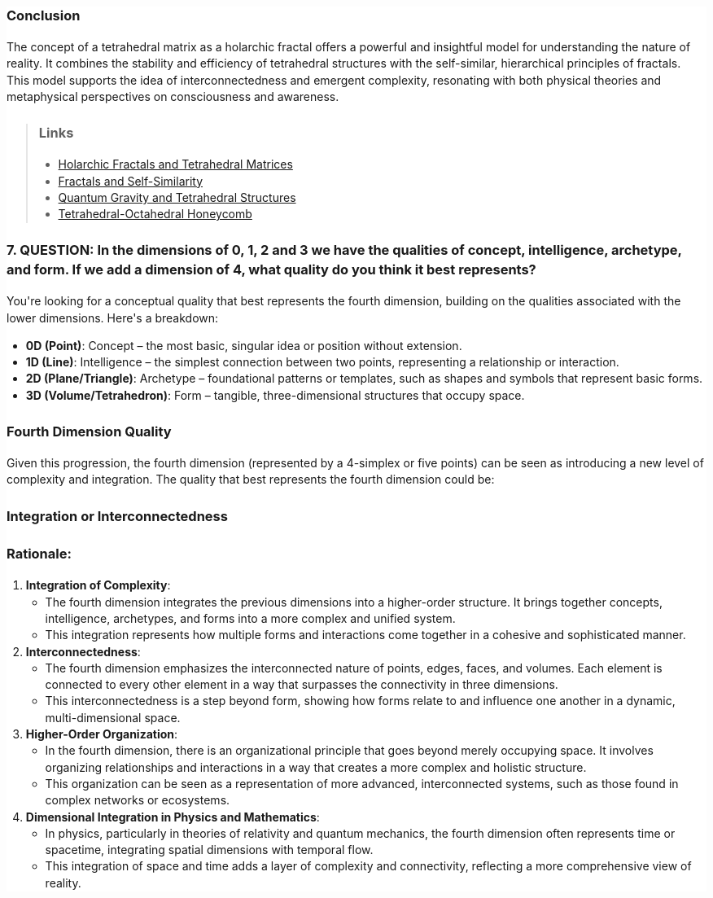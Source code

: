 ### Conclusion

The concept of a tetrahedral matrix as a holarchic fractal offers a powerful and insightful model for understanding the nature of reality. It combines the stability and efficiency of tetrahedral structures with the self-similar, hierarchical principles of fractals. This model supports the idea of interconnectedness and emergent complexity, resonating with both physical theories and metaphysical perspectives on consciousness and awareness.

> ### Links
>
> - [Holarchic Fractals and Tetrahedral Matrices](https://en.wikipedia.org/wiki/Holon_(philosophy))
> - [Fractals and Self-Similarity](https://mathworld.wolfram.com/Fractal.html)
> - [Quantum Gravity and Tetrahedral Structures](https://link.springer.com/article/10.12942/lrr-2008-5)
> - [Tetrahedral-Octahedral Honeycomb](https://en.wikipedia.org/wiki/Tetrahedral-octahedral_honeycomb)

### 7. QUESTION:  In the dimensions of 0, 1, 2 and 3 we have the qualities of concept, intelligence, archetype, and form. If we add a dimension of 4, what quality do you think it best represents?

You're looking for a conceptual quality that best represents the fourth dimension, building on the qualities associated with the lower dimensions. Here's a breakdown:

- **0D (Point)**: Concept – the most basic, singular idea or position without extension.
- **1D (Line)**: Intelligence – the simplest connection between two points, representing a relationship or interaction.
- **2D (Plane/Triangle)**: Archetype – foundational patterns or templates, such as shapes and symbols that represent basic forms.
- **3D (Volume/Tetrahedron)**: Form – tangible, three-dimensional structures that occupy space.

### Fourth Dimension Quality

Given this progression, the fourth dimension (represented by a 4-simplex or five points) can be seen as introducing a new level of complexity and integration. The quality that best represents the fourth dimension could be:

### **Integration** or **Interconnectedness**

### Rationale:

1. **Integration of Complexity**:
   - The fourth dimension integrates the previous dimensions into a higher-order structure. It brings together concepts, intelligence, archetypes, and forms into a more complex and unified system.
   - This integration represents how multiple forms and interactions come together in a cohesive and sophisticated manner.
2. **Interconnectedness**:
   - The fourth dimension emphasizes the interconnected nature of points, edges, faces, and volumes. Each element is connected to every other element in a way that surpasses the connectivity in three dimensions.
   - This interconnectedness is a step beyond form, showing how forms relate to and influence one another in a dynamic, multi-dimensional space.
3. **Higher-Order Organization**:
   - In the fourth dimension, there is an organizational principle that goes beyond merely occupying space. It involves organizing relationships and interactions in a way that creates a more complex and holistic structure.
   - This organization can be seen as a representation of more advanced, interconnected systems, such as those found in complex networks or ecosystems.
4. **Dimensional Integration in Physics and Mathematics**:
   - In physics, particularly in theories of relativity and quantum mechanics, the fourth dimension often represents time or spacetime, integrating spatial dimensions with temporal flow.
   - This integration of space and time adds a layer of complexity and connectivity, reflecting a more comprehensive view of reality.
